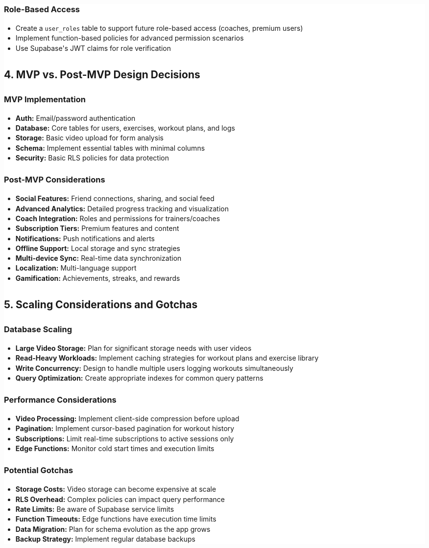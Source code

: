 ### Role-Based Access

- Create a `user_roles` table to support future role-based access (coaches, premium users)
- Implement function-based policies for advanced permission scenarios
- Use Supabase's JWT claims for role verification

## 4. MVP vs. Post-MVP Design Decisions

### MVP Implementation

- **Auth:** Email/password authentication
- **Database:** Core tables for users, exercises, workout plans, and logs
- **Storage:** Basic video upload for form analysis
- **Schema:** Implement essential tables with minimal columns
- **Security:** Basic RLS policies for data protection

### Post-MVP Considerations

- **Social Features:** Friend connections, sharing, and social feed
- **Advanced Analytics:** Detailed progress tracking and visualization
- **Coach Integration:** Roles and permissions for trainers/coaches
- **Subscription Tiers:** Premium features and content
- **Notifications:** Push notifications and alerts
- **Offline Support:** Local storage and sync strategies
- **Multi-device Sync:** Real-time data synchronization
- **Localization:** Multi-language support
- **Gamification:** Achievements, streaks, and rewards

## 5. Scaling Considerations and Gotchas

### Database Scaling

- **Large Video Storage:** Plan for significant storage needs with user videos
- **Read-Heavy Workloads:** Implement caching strategies for workout plans and exercise library
- **Write Concurrency:** Design to handle multiple users logging workouts simultaneously
- **Query Optimization:** Create appropriate indexes for common query patterns

### Performance Considerations

- **Video Processing:** Implement client-side compression before upload
- **Pagination:** Implement cursor-based pagination for workout history
- **Subscriptions:** Limit real-time subscriptions to active sessions only
- **Edge Functions:** Monitor cold start times and execution limits

### Potential Gotchas

- **Storage Costs:** Video storage can become expensive at scale
- **RLS Overhead:** Complex policies can impact query performance
- **Rate Limits:** Be aware of Supabase service limits
- **Function Timeouts:** Edge functions have execution time limits
- **Data Migration:** Plan for schema evolution as the app grows
- **Backup Strategy:** Implement regular database backups
